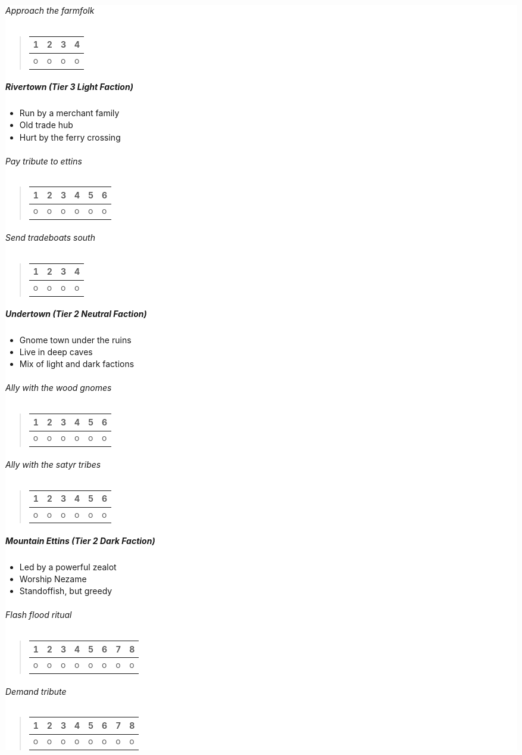 ###### Approach the farmfolk

[clock]: # "Approach the farmfolk"
>|1|2|3|4|
>|-|-|-|-|
>|o|o|o|o|

##### Rivertown (Tier 3 Light Faction)

- Run by a merchant family
- Old trade hub
- Hurt by the ferry crossing

###### Pay tribute to ettins

[clock]: # "Pay tribute to ettins"
>|1|2|3|4|5|6|
>|-|-|-|-|-|-|
>|o|o|o|o|o|o|

###### Send tradeboats south

[clock]: # "Send tradeboats south"
>|1|2|3|4|
>|-|-|-|-|
>|o|o|o|o|

##### Undertown (Tier 2 Neutral Faction)

- Gnome town under the ruins
- Live in deep caves
- Mix of light and dark factions

###### Ally with the wood gnomes

[clock]: # "Ally with the wood gnomes"
>|1|2|3|4|5|6|
>|-|-|-|-|-|-|
>|o|o|o|o|o|o|

###### Ally with the satyr tribes

[clock]: # "Ally with the satyr tribes"
>|1|2|3|4|5|6|
>|-|-|-|-|-|-|
>|o|o|o|o|o|o|

##### Mountain Ettins (Tier 2 Dark Faction)

- Led by a powerful zealot
- Worship Nezame
- Standoffish, but greedy

###### Flash flood ritual

[clock]: # "Flash flood ritual"
>|1|2|3|4|5|6|7|8|
>|-|-|-|-|-|-|-|-|
>|o|o|o|o|o|o|o|o|

###### Demand tribute

[clock]: # "Demand tribute"
>|1|2|3|4|5|6|7|8|
>|-|-|-|-|-|-|-|-|
>|o|o|o|o|o|o|o|o|


[comment]: # (maps are not included in this markdown rendition. placement of factions is thus considered missing information.)
[clock]: # "Eat the wooden gnomes"
[clock]: # "Kidnap the town priest"
[clock]: # "Witch hunt"
[clock]: # "Work with the garrison"
[clock]: # "Trap the woods (+tier)"
[clock]: # "Summon the wood spirit"
[clock]: # "Destroy the cliff path"
[clock]: # "Reinforcements (+tier)"
[clock]: # "Wipe out the goblins"
[clock]: # "Request troop withdrawal"
[clock]: # "Frame the mayor"
[clock]: # "Manufacture crisis"
[clock]: # "Build harvest god shrine"
[clock]: # "Refuse to work"
[clock]: # "Approach the crossing"
[clock]: # "Create flesh golems"
[clock]: # "Enslave forest spirits"
[clock]: # "Sink the ferry"
[clock]: # "Sink a river tradeboat"
[clock]: # "Deserters (-tier)"
[clock]: # "Raid across the river"
[clock]: # "Make a deal with garrison"
[clock]: # "Quell the river fae"
[clock]: # "Plunder islanders"
[clock]: # "Dispatch treasure ship"
[clock]: # "Elect new governor"
[clock]: # "Arrest pirate captain"
[clock]: # "Cause shipwreck"
[clock]: # "Raid the firebreathers"
[clock]: # "Establish a pirate town"
[clock]: # "Kidnap important figure"
[clock]: # "Raid New Greylon"
[clock]: # "Eruption (increase tier)"
[clock]: # "Build defenses (+tier)"
[clock]: # "Armada arrives"
[clock]: # "Move to a new island"
[clock]: # "Kidnap New Greylonian"
[clock]: # "War with Port Windfall"
[clock]: # "Destroy goblin islanders"
[clock]: # "Become Windfall governor"
[clock]: # "Gather support (+tier)"
[clock]: # "Expand territory (+tier)"
[clock]: # "Feast on townsfolk"
[clock]: # "Peace with the pirates"
[clock]: # "Defect to New Greylon"
[clock]: # "Appease merfolk"
[clock]: # "Eternal sunset ritual"
[clock]: # "Lure in a ship"
[clock]: # "Wrangle the leviathan"
[clock]: # "Destroy the orc islanders"
[clock]: # "Awaken the wind drake"
[clock]: # "Fae hunt"
[clock]: # "Merfolk hunt"
[clock]: # "Bombardment"
[clock]: # "Order assault across river"
[clock]: # "Raid the dwarven aviary"
[clock]: # "More trolls arrive"
[clock]: # "Stronger protections"
[clock]: # "Abandon the region"
[clock]: # "Terrorize Tradetown"
[clock]: # "Haunt the trade route"
[clock]: # "Supply the dwarves"
[clock]: # "Supply the horse lords"
[clock]: # "Feed the minotaurs"
[clock]: # "Throw stones at pirates"
[clock]: # "Light the torch of Gimosha"
[clock]: # "Festival of Gimosha"
[clock]: # "Kidnap a moon elf"
[clock]: # "Map the east bank"
[clock]: # "Withdraw from the front"
[clock]: # "Request fresh troops"
[clock]: # "Fuel the war machine"
[clock]: # "Foresters arrive (+tier)"
[clock]: # "Ritual of flooding"
[clock]: # "Stop the logging"
[clock]: # "Destroy the bridges"
[clock]: # "Invite the minotaurs"
[clock]: # "Kidnap the sergeant"
[clock]: # "Extend the war"
[clock]: # "Send envoy to the dwarves"
[clock]: # "Raid for food"
[clock]: # "Assault the minotaurs"
[clock]: # "Destroy the bridges"
[clock]: # "Lure in a fisherman"
[clock]: # "Move into the city trees"
[clock]: # "Expand territory (+tier)"
[clock]: # "Feed the gators"
[clock]: # "Round up shanty towners"
[clock]: # "Get wind of merfolk"
[clock]: # "Tithe the temple"
[clock]: # "Praise the Prince Day"
[clock]: # "Marry into royalty"
[clock]: # "Blackmail the merfolk"
[clock]: # "Tear down the statue"
[clock]: # "Join with the pointyears"
[clock]: # "Hire proper guards (+tier)"
[clock]: # "Challenge the Mentwicks"
[clock]: # "New gang takes over"
[clock]: # "Smuggle goods for nobles"
[clock]: # "Persecute a heretic"
[clock]: # "Frame the High Wizard"
[clock]: # "Curtail the temple (-tier)"
[clock]: # "Destroy the Mentwicks"
[clock]: # "Bust Mucktown heads"
[clock]: # "Uncover blackmail"
[clock]: # "Shakedown the college"
[clock]: # "Shakedown the Mentwicks"
[clock]: # "Convince Prince to help"
[clock]: # "Ritual of cleansing"
[clock]: # "Expose the royal guard"
[clock]: # "Exterminate Whiskers"
[clock]: # "Capture a merfolk"
[clock]: # "Raid the College Arcanum"
[clock]: # "Kidnap the high priest"
[clock]: # "Spread the faith"
[clock]: # "Convert to Prosperity"
[clock]: # "Join the Cult"
[comment]: # (the next paragraph mentions red circles on the map, since there's no map in this version, I'll mention there are 11 red circles scattered around the city map, most of them on the main road)
[context]: # (important rule)
[context]: # (example of play)
[context]: # (example of play)